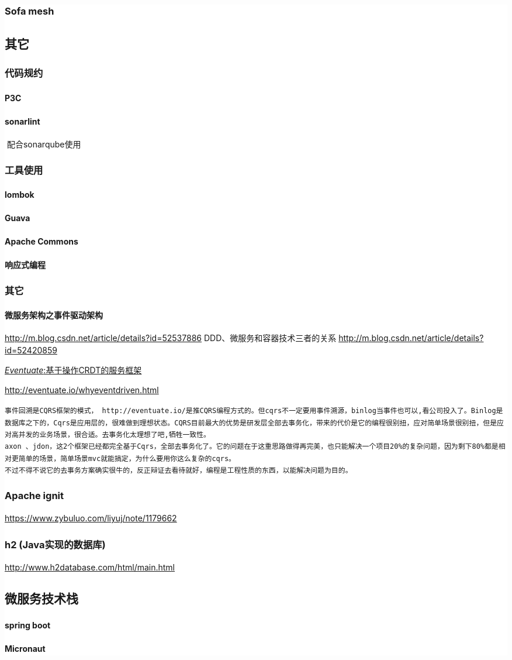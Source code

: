 ### Sofa mesh

## 其它

### 代码规约

#### P3C

#### sonarlint

​	配合sonarqube使用

### 工具使用

#### lombok

#### Guava

#### Apache Commons

#### 响应式编程 

### 其它


#### 微服务架构之事件驱动架构
<http://m.blog.csdn.net/article/details?id=52537886>
DDD、微服务和容器技术三者的关系
<http://m.blog.csdn.net/article/details?id=52420859>

[*Eventuate*:基于操作CRDT的服务框架](http://www.baidu.com/link?url=55X5nXTer0oqqZ0YpGSluUjsj5ftNzsIL1Ek3XNPV-EbqQn30VPpJ9FRZGL4BcG-)

http://eventuate.io/whyeventdriven.html

```
事件回溯是CQRS框架的模式， http://eventuate.io/是推CQRS编程方式的。但cqrs不一定要用事件溯源，binlog当事件也可以,看公司投入了。Binlog是数据库之下的，Cqrs是应用层的，很难做到理想状态。CQRS目前最大的优势是研发层全部去事务化，带来的代价是它的编程很别扭，应对简单场景很别扭，但是应对高并发的业务场景，很合适。去事务化太理想了吧,牺牲一致性。
axon 、jdon，这2个框架已经都完全基于Cqrs，全部去事务化了。它的问题在于这重思路做得再完美，也只能解决一个项目20%的复杂问题，因为剩下80%都是相对更简单的场景，简单场景mvc就能搞定，为什么要用你这么复杂的cqrs。
不过不得不说它的去事务方案确实很牛的，反正辩证去看待就好，编程是工程性质的东西，以能解决问题为目的。
```

### Apache ignit

https://www.zybuluo.com/liyuj/note/1179662

### h2 (Java实现的数据库)

http://www.h2database.com/html/main.html

## 微服务技术栈

#### spring boot

#### Micronaut



